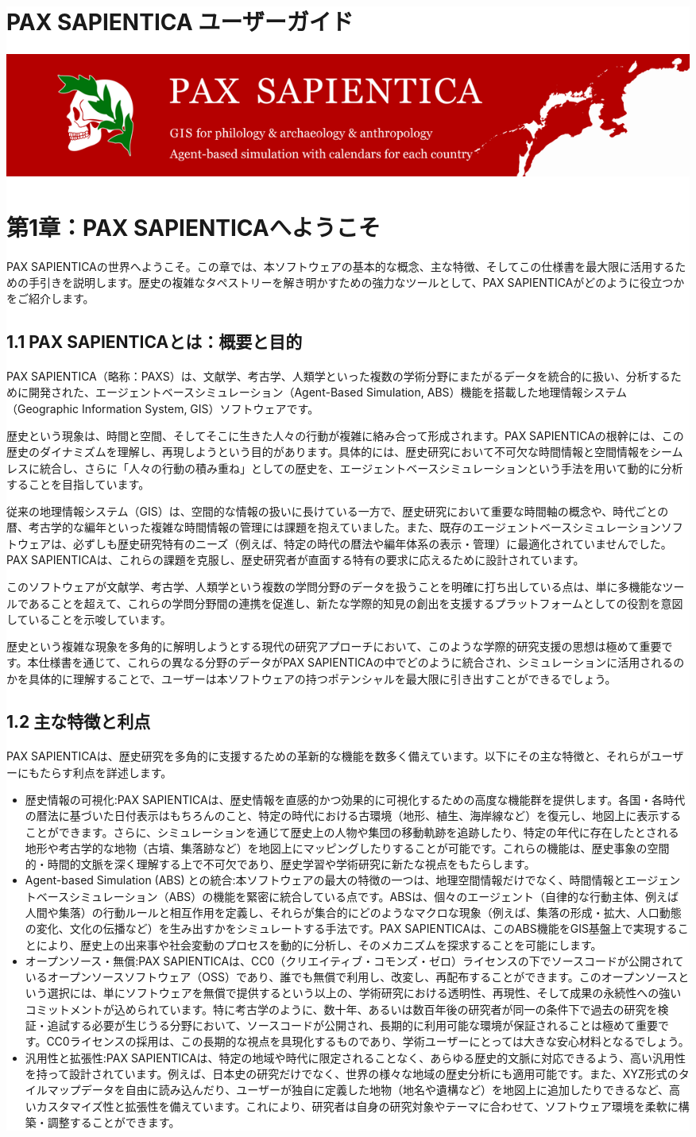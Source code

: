 # PAX SAPIENTICA ユーザーガイド

![PAX SAPIENTICA Logo](../Images/Logo/TitleBanner4.svg)

# 第1章：PAX SAPIENTICAへようこそ

PAX SAPIENTICAの世界へようこそ。この章では、本ソフトウェアの基本的な概念、主な特徴、そしてこの仕様書を最大限に活用するための手引きを説明します。歴史の複雑なタペストリーを解き明かすための強力なツールとして、PAX SAPIENTICAがどのように役立つかをご紹介します。

## 1.1 PAX SAPIENTICAとは：概要と目的

PAX SAPIENTICA（略称：PAXS）は、文献学、考古学、人類学といった複数の学術分野にまたがるデータを統合的に扱い、分析するために開発された、エージェントベースシミュレーション（Agent-Based Simulation, ABS）機能を搭載した地理情報システム（Geographic Information System, GIS）ソフトウェアです。

歴史という現象は、時間と空間、そしてそこに生きた人々の行動が複雑に絡み合って形成されます。PAX SAPIENTICAの根幹には、この歴史のダイナミズムを理解し、再現しようという目的があります。具体的には、歴史研究において不可欠な時間情報と空間情報をシームレスに統合し、さらに「人々の行動の積み重ね」としての歴史を、エージェントベースシミュレーションという手法を用いて動的に分析することを目指しています。

従来の地理情報システム（GIS）は、空間的な情報の扱いに長けている一方で、歴史研究において重要な時間軸の概念や、時代ごとの暦、考古学的な編年といった複雑な時間情報の管理には課題を抱えていました。また、既存のエージェントベースシミュレーションソフトウェアは、必ずしも歴史研究特有のニーズ（例えば、特定の時代の暦法や編年体系の表示・管理）に最適化されていませんでした。PAX SAPIENTICAは、これらの課題を克服し、歴史研究者が直面する特有の要求に応えるために設計されています。

このソフトウェアが文献学、考古学、人類学という複数の学問分野のデータを扱うことを明確に打ち出している点は、単に多機能なツールであることを超えて、これらの学問分野間の連携を促進し、新たな学際的知見の創出を支援するプラットフォームとしての役割を意図していることを示唆しています。

歴史という複雑な現象を多角的に解明しようとする現代の研究アプローチにおいて、このような学際的研究支援の思想は極めて重要です。本仕様書を通じて、これらの異なる分野のデータがPAX SAPIENTICAの中でどのように統合され、シミュレーションに活用されるのかを具体的に理解することで、ユーザーは本ソフトウェアの持つポテンシャルを最大限に引き出すことができるでしょう。

## 1.2 主な特徴と利点

PAX SAPIENTICAは、歴史研究を多角的に支援するための革新的な機能を数多く備えています。以下にその主な特徴と、それらがユーザーにもたらす利点を詳述します。

* 歴史情報の可視化:PAX SAPIENTICAは、歴史情報を直感的かつ効果的に可視化するための高度な機能群を提供します。各国・各時代の暦法に基づいた日付表示はもちろんのこと、特定の時代における古環境（地形、植生、海岸線など）を復元し、地図上に表示することができます。さらに、シミュレーションを通じて歴史上の人物や集団の移動軌跡を追跡したり、特定の年代に存在したとされる地形や考古学的な地物（古墳、集落跡など）を地図上にマッピングしたりすることが可能です。これらの機能は、歴史事象の空間的・時間的文脈を深く理解する上で不可欠であり、歴史学習や学術研究に新たな視点をもたらします。
* Agent-based Simulation (ABS) との統合:本ソフトウェアの最大の特徴の一つは、地理空間情報だけでなく、時間情報とエージェントベースシミュレーション（ABS）の機能を緊密に統合している点です。ABSは、個々のエージェント（自律的な行動主体、例えば人間や集落）の行動ルールと相互作用を定義し、それらが集合的にどのようなマクロな現象（例えば、集落の形成・拡大、人口動態の変化、文化の伝播など）を生み出すかをシミュレートする手法です。PAX SAPIENTICAは、このABS機能をGIS基盤上で実現することにより、歴史上の出来事や社会変動のプロセスを動的に分析し、そのメカニズムを探求することを可能にします。
* オープンソース・無償:PAX SAPIENTICAは、CC0（クリエイティブ・コモンズ・ゼロ）ライセンスの下でソースコードが公開されているオープンソースソフトウェア（OSS）であり、誰でも無償で利用し、改変し、再配布することができます。このオープンソースという選択には、単にソフトウェアを無償で提供するという以上の、学術研究における透明性、再現性、そして成果の永続性への強いコミットメントが込められています。特に考古学のように、数十年、あるいは数百年後の研究者が同一の条件下で過去の研究を検証・追試する必要が生じうる分野において、ソースコードが公開され、長期的に利用可能な環境が保証されることは極めて重要です。CC0ライセンスの採用は、この長期的な視点を具現化するものであり、学術ユーザーにとっては大きな安心材料となるでしょう。
* 汎用性と拡張性:PAX SAPIENTICAは、特定の地域や時代に限定されることなく、あらゆる歴史的文脈に対応できるよう、高い汎用性を持って設計されています。例えば、日本史の研究だけでなく、世界の様々な地域の歴史分析にも適用可能です。また、XYZ形式のタイルマップデータを自由に読み込んだり、ユーザーが独自に定義した地物（地名や遺構など）を地図上に追加したりできるなど、高いカスタマイズ性と拡張性を備えています。これにより、研究者は自身の研究対象やテーマに合わせて、ソフトウェア環境を柔軟に構築・調整することができます。
